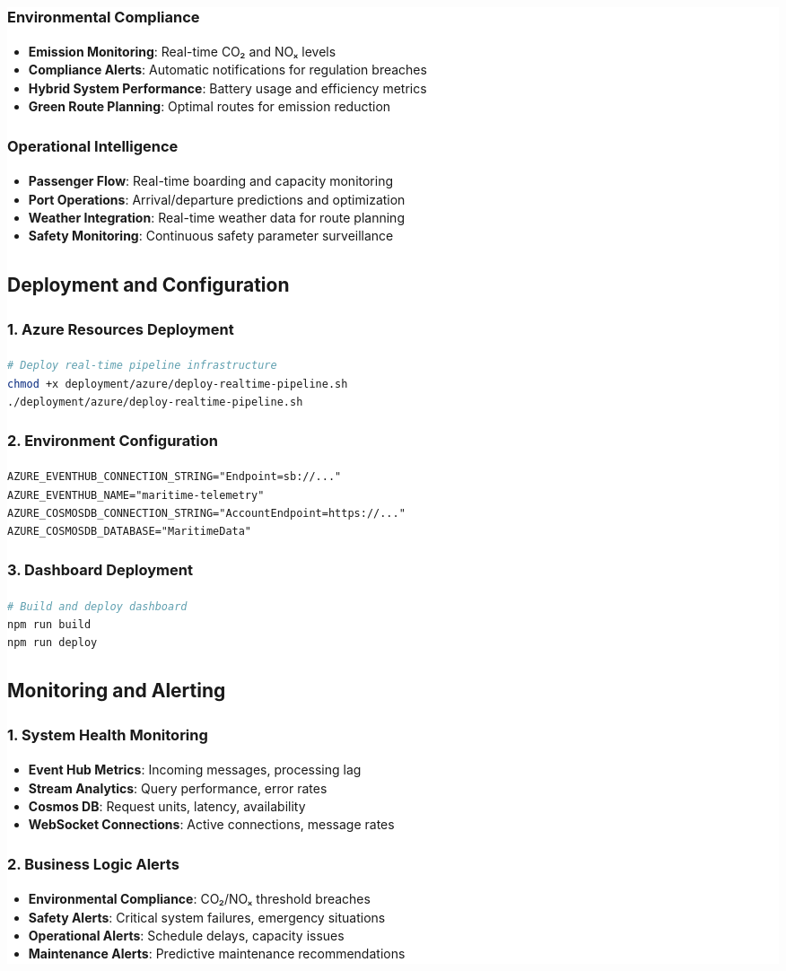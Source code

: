 ### Environmental Compliance
- **Emission Monitoring**: Real-time CO₂ and NOₓ levels
- **Compliance Alerts**: Automatic notifications for regulation breaches
- **Hybrid System Performance**: Battery usage and efficiency metrics
- **Green Route Planning**: Optimal routes for emission reduction

### Operational Intelligence
- **Passenger Flow**: Real-time boarding and capacity monitoring
- **Port Operations**: Arrival/departure predictions and optimization
- **Weather Integration**: Real-time weather data for route planning
- **Safety Monitoring**: Continuous safety parameter surveillance

## Deployment and Configuration

### 1. Azure Resources Deployment
```bash
# Deploy real-time pipeline infrastructure
chmod +x deployment/azure/deploy-realtime-pipeline.sh
./deployment/azure/deploy-realtime-pipeline.sh
```

### 2. Environment Configuration
```env
AZURE_EVENTHUB_CONNECTION_STRING="Endpoint=sb://..."
AZURE_EVENTHUB_NAME="maritime-telemetry"
AZURE_COSMOSDB_CONNECTION_STRING="AccountEndpoint=https://..."
AZURE_COSMOSDB_DATABASE="MaritimeData"
```

### 3. Dashboard Deployment
```bash
# Build and deploy dashboard
npm run build
npm run deploy
```

## Monitoring and Alerting

### 1. System Health Monitoring
- **Event Hub Metrics**: Incoming messages, processing lag
- **Stream Analytics**: Query performance, error rates
- **Cosmos DB**: Request units, latency, availability
- **WebSocket Connections**: Active connections, message rates

### 2. Business Logic Alerts
- **Environmental Compliance**: CO₂/NOₓ threshold breaches
- **Safety Alerts**: Critical system failures, emergency situations
- **Operational Alerts**: Schedule delays, capacity issues
- **Maintenance Alerts**: Predictive maintenance recommendations
